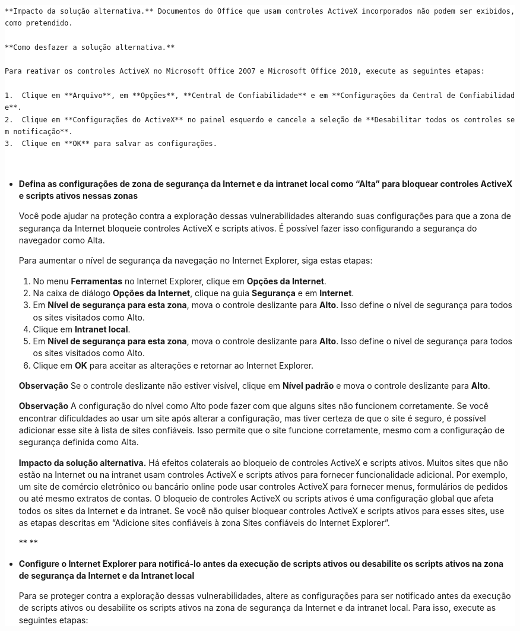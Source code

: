     **Impacto da solução alternativa.** Documentos do Office que usam controles ActiveX incorporados não podem ser exibidos, como pretendido.

    **Como desfazer a solução alternativa.**

    Para reativar os controles ActiveX no Microsoft Office 2007 e Microsoft Office 2010, execute as seguintes etapas:

    1.  Clique em **Arquivo**, em **Opções**, **Central de Confiabilidade** e em **Configurações da Central de Confiabilidade**.
    2.  Clique em **Configurações do ActiveX** no painel esquerdo e cancele a seleção de **Desabilitar todos os controles sem notificação**.
    3.  Clique em **OK** para salvar as configurações.

 

-   **Defina as configurações de zona de segurança da Internet e da intranet local como “Alta” para bloquear controles ActiveX e scripts ativos nessas zonas**

    Você pode ajudar na proteção contra a exploração dessas vulnerabilidades alterando suas configurações para que a zona de segurança da Internet bloqueie controles ActiveX e scripts ativos. É possível fazer isso configurando a segurança do navegador como Alta.

    Para aumentar o nível de segurança da navegação no Internet Explorer, siga estas etapas:

    1.  No menu **Ferramentas** no Internet Explorer, clique em **Opções da Internet**.
    2.  Na caixa de diálogo **Opções da Internet**, clique na guia **Segurança** e em **Internet**.
    3.  Em **Nível de segurança para esta zona**, mova o controle deslizante para **Alto**. Isso define o nível de segurança para todos os sites visitados como Alto.
    4.  Clique em **Intranet local**.
    5.  Em **Nível de segurança para esta zona**, mova o controle deslizante para **Alto**. Isso define o nível de segurança para todos os sites visitados como Alto.
    6.  Clique em **OK** para aceitar as alterações e retornar ao Internet Explorer.

    **Observação** Se o controle deslizante não estiver visível, clique em **Nível padrão** e mova o controle deslizante para **Alto**.

    **Observação** A configuração do nível como Alto pode fazer com que alguns sites não funcionem corretamente. Se você encontrar dificuldades ao usar um site após alterar a configuração, mas tiver certeza de que o site é seguro, é possível adicionar esse site à lista de sites confiáveis. Isso permite que o site funcione corretamente, mesmo com a configuração de segurança definida como Alta.

    **Impacto da solução alternativa.** Há efeitos colaterais ao bloqueio de controles ActiveX e scripts ativos. Muitos sites que não estão na Internet ou na intranet usam controles ActiveX e scripts ativos para fornecer funcionalidade adicional. Por exemplo, um site de comércio eletrônico ou bancário online pode usar controles ActiveX para fornecer menus, formulários de pedidos ou até mesmo extratos de contas. O bloqueio de controles ActiveX ou scripts ativos é uma configuração global que afeta todos os sites da Internet e da intranet. Se você não quiser bloquear controles ActiveX e scripts ativos para esses sites, use as etapas descritas em “Adicione sites confiáveis à zona Sites confiáveis do Internet Explorer”.

    ** **

-   **Configure o Internet Explorer para notificá-lo antes da execução de scripts ativos ou desabilite os scripts ativos na zona de segurança da Internet e da Intranet local**

    Para se proteger contra a exploração dessas vulnerabilidades, altere as configurações para ser notificado antes da execução de scripts ativos ou desabilite os scripts ativos na zona de segurança da Internet e da intranet local. Para isso, execute as seguintes etapas:
